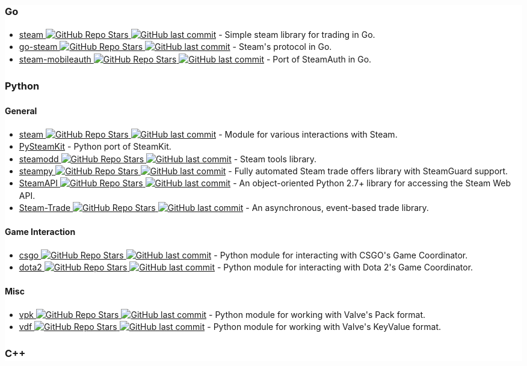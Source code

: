 ### Go

- [steam ![GitHub Repo Stars](https://img.shields.io/github/stars/0xAozora/steam) ![GitHub last commit](https://img.shields.io/github/last-commit/0xAozora/steam)](https://github.com/0xAozora/steam) - Simple steam library for trading in Go.
- [go-steam ![GitHub Repo Stars](https://img.shields.io/github/stars/Philipp15b/go-steam) ![GitHub last commit](https://img.shields.io/github/last-commit/Philipp15b/go-steam)](https://github.com/Philipp15b/go-steam) - Steam's protocol in Go.
- [steam-mobileauth ![GitHub Repo Stars](https://img.shields.io/github/stars/YellowOrWhite/go-steam-mobileauth) ![GitHub last commit](https://img.shields.io/github/last-commit/YellowOrWhite/go-steam-mobileauth)](https://github.com/YellowOrWhite/go-steam-mobileauth) - Port of SteamAuth in Go.

### Python

#### General

- [steam ![GitHub Repo Stars](https://img.shields.io/github/stars/ValvePython/steam) ![GitHub last commit](https://img.shields.io/github/last-commit/ValvePython/steam)](https://github.com/ValvePython/steam) - Module for various interactions with Steam.
- [PySteamKit](https://bitbucket.org/AzuiSleet/pysteamkit) - Python port of SteamKit.
- [steamodd ![GitHub Repo Stars](https://img.shields.io/github/stars/Lagg/steamodd) ![GitHub last commit](https://img.shields.io/github/last-commit/Lagg/steamodd)](https://github.com/Lagg/steamodd) - Steam tools library.
- [steampy ![GitHub Repo Stars](https://img.shields.io/github/stars/bukson/steampy) ![GitHub last commit](https://img.shields.io/github/last-commit/bukson/steampy)](https://github.com/bukson/steampy) - Fully automated Steam trade offers library with SteamGuard support.
- [SteamAPI ![GitHub Repo Stars](https://img.shields.io/github/stars/smiley/steamapi) ![GitHub last commit](https://img.shields.io/github/last-commit/smiley/steamapi)](https://github.com/smiley/steamapi) - An object-oriented Python 2.7+ library for accessing the Steam Web API.
- [Steam-Trade ![GitHub Repo Stars](https://img.shields.io/github/stars/Zwork101/steam-trade) ![GitHub last commit](https://img.shields.io/github/last-commit/Zwork101/steam-trade)](https://github.com/Zwork101/steam-trade) - An asynchronous, event-based trade library.

#### Game Interaction

- [csgo ![GitHub Repo Stars](https://img.shields.io/github/stars/ValvePython/csgo) ![GitHub last commit](https://img.shields.io/github/last-commit/ValvePython/csgo)](https://github.com/ValvePython/csgo) - Python module for interacting with CSGO's Game Coordinator.
- [dota2 ![GitHub Repo Stars](https://img.shields.io/github/stars/ValvePython/dota2) ![GitHub last commit](https://img.shields.io/github/last-commit/ValvePython/dota2)](https://github.com/ValvePython/dota2) - Python module for interacting with Dota 2's Game Coordinator.

#### Misc

- [vpk ![GitHub Repo Stars](https://img.shields.io/github/stars/ValvePython/vpk) ![GitHub last commit](https://img.shields.io/github/last-commit/ValvePython/vpk)](https://github.com/ValvePython/vpk) - Python module for working with Valve's Pack format.
- [vdf ![GitHub Repo Stars](https://img.shields.io/github/stars/ValvePython/vdf) ![GitHub last commit](https://img.shields.io/github/last-commit/ValvePython/vdf)](https://github.com/ValvePython/vdf) - Python module for working with Valve's KeyValue format.

### C++
